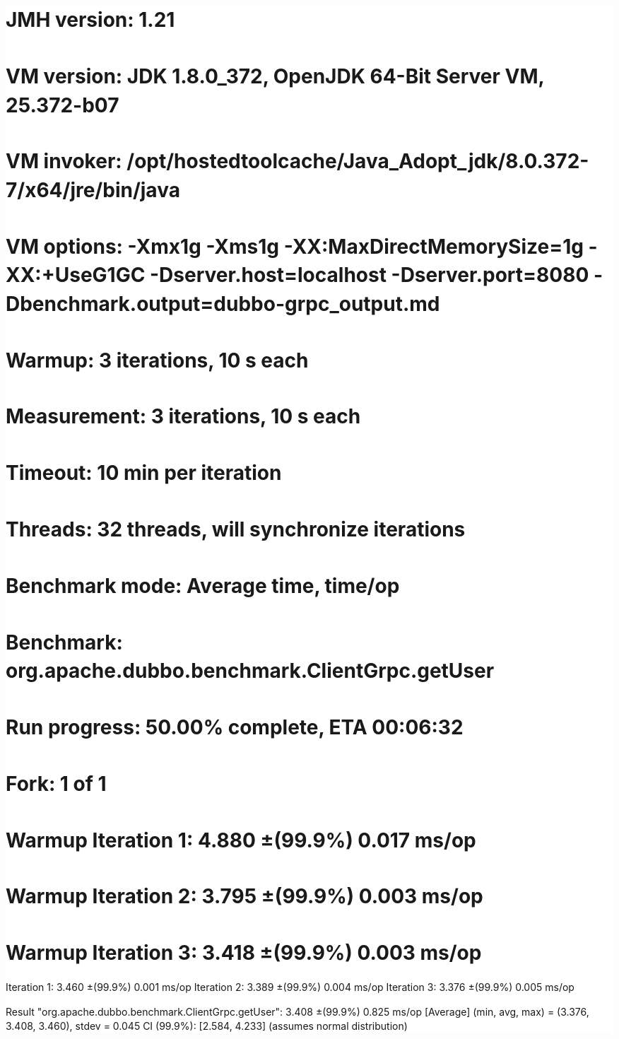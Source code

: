 
# JMH version: 1.21
# VM version: JDK 1.8.0_372, OpenJDK 64-Bit Server VM, 25.372-b07
# VM invoker: /opt/hostedtoolcache/Java_Adopt_jdk/8.0.372-7/x64/jre/bin/java
# VM options: -Xmx1g -Xms1g -XX:MaxDirectMemorySize=1g -XX:+UseG1GC -Dserver.host=localhost -Dserver.port=8080 -Dbenchmark.output=dubbo-grpc_output.md
# Warmup: 3 iterations, 10 s each
# Measurement: 3 iterations, 10 s each
# Timeout: 10 min per iteration
# Threads: 32 threads, will synchronize iterations
# Benchmark mode: Average time, time/op
# Benchmark: org.apache.dubbo.benchmark.ClientGrpc.getUser

# Run progress: 50.00% complete, ETA 00:06:32
# Fork: 1 of 1
# Warmup Iteration   1: 4.880 ±(99.9%) 0.017 ms/op
# Warmup Iteration   2: 3.795 ±(99.9%) 0.003 ms/op
# Warmup Iteration   3: 3.418 ±(99.9%) 0.003 ms/op
Iteration   1: 3.460 ±(99.9%) 0.001 ms/op
Iteration   2: 3.389 ±(99.9%) 0.004 ms/op
Iteration   3: 3.376 ±(99.9%) 0.005 ms/op


Result "org.apache.dubbo.benchmark.ClientGrpc.getUser":
  3.408 ±(99.9%) 0.825 ms/op [Average]
  (min, avg, max) = (3.376, 3.408, 3.460), stdev = 0.045
  CI (99.9%): [2.584, 4.233] (assumes normal distribution)
